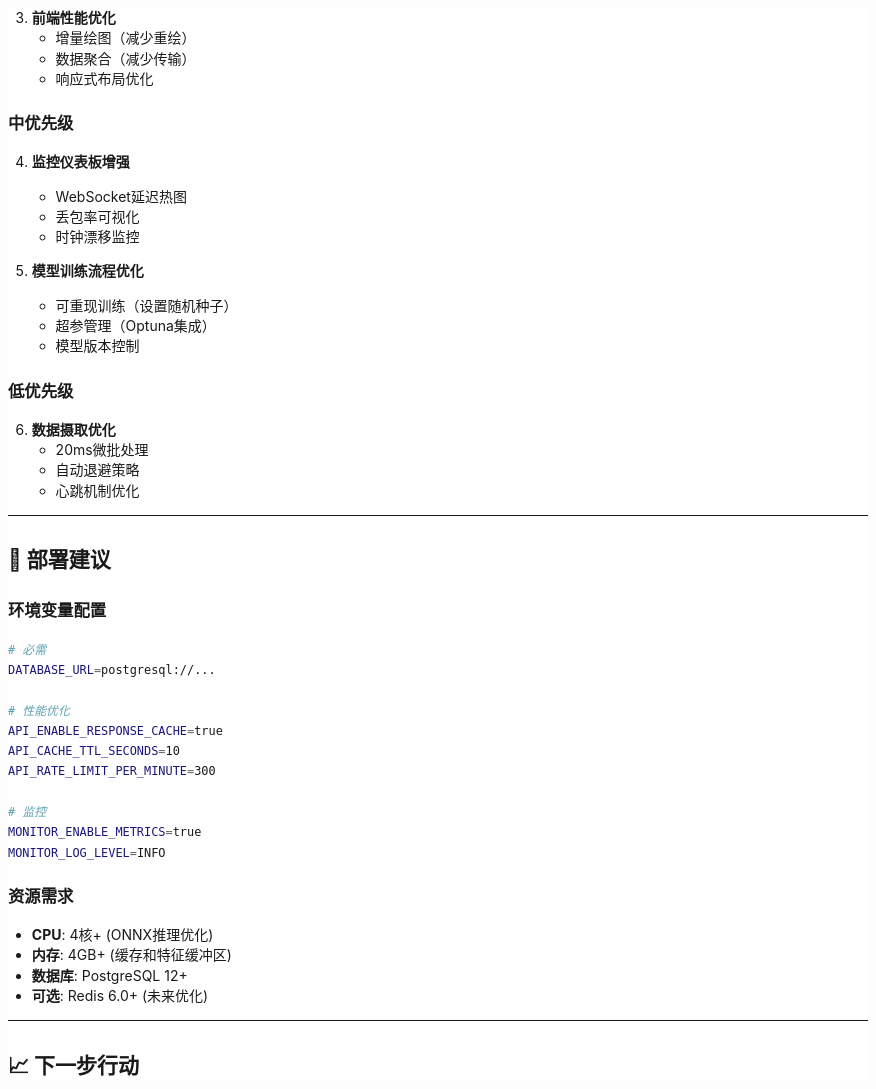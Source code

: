 3. **前端性能优化**
   - 增量绘图（减少重绘）
   - 数据聚合（减少传输）
   - 响应式布局优化

### 中优先级
4. **监控仪表板增强**
   - WebSocket延迟热图
   - 丢包率可视化
   - 时钟漂移监控

5. **模型训练流程优化**
   - 可重现训练（设置随机种子）
   - 超参管理（Optuna集成）
   - 模型版本控制

### 低优先级
6. **数据摄取优化**
   - 20ms微批处理
   - 自动退避策略
   - 心跳机制优化

---

## 🚀 部署建议

### 环境变量配置
```bash
# 必需
DATABASE_URL=postgresql://...

# 性能优化
API_ENABLE_RESPONSE_CACHE=true
API_CACHE_TTL_SECONDS=10
API_RATE_LIMIT_PER_MINUTE=300

# 监控
MONITOR_ENABLE_METRICS=true
MONITOR_LOG_LEVEL=INFO
```

### 资源需求
- **CPU**: 4核+ (ONNX推理优化)
- **内存**: 4GB+ (缓存和特征缓冲区)
- **数据库**: PostgreSQL 12+
- **可选**: Redis 6.0+ (未来优化)

---

## 📈 下一步行动
